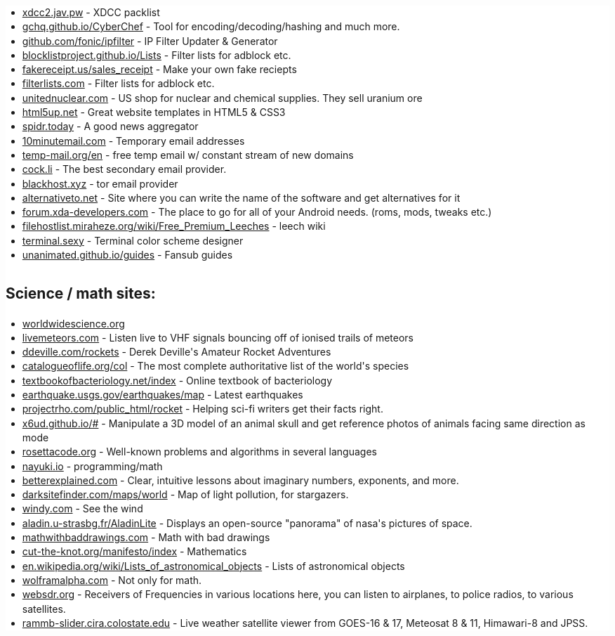 * [xdcc2.jav.pw](https://xdcc2.jav.pw) - XDCC packlist<br>
* [gchq.github.io/CyberChef](https://gchq.github.io/CyberChef) - Tool for encoding/decoding/hashing and much more.<br>
* [github.com/fonic/ipfilter](https://github.com/fonic/ipfilter) - IP Filter Updater & Generator<br>
* [blocklistproject.github.io/Lists](https://blocklistproject.github.io/Lists) - Filter lists for adblock etc.<br>
* [fakereceipt.us/sales_receipt](https://fakereceipt.us/sales_receipt) - Make your own fake reciepts<br>
* [filterlists.com](https://filterlists.com) - Filter lists for adblock etc.<br>
* [unitednuclear.com](https://unitednuclear.com) - US shop for nuclear and chemical supplies. They sell uranium ore<br>
* [html5up.net](https://html5up.net) - Great website templates in HTML5 & CSS3<br>
* [spidr.today](https://spidr.today) - A good news aggregator<br>
* [10minutemail.com](https://10minutemail.com) - Temporary email addresses<br>
* [temp-mail.org/en](https://temp-mail.org/en) - free temp email w/ constant stream of new domains<br>
* [cock.li](https://cock.li) - The best secondary email provider.<br>
* [blackhost.xyz](https://blackhost.xyz) - tor email provider<br>
* [alternativeto.net](https://alternativeto.net) - Site where you can write the name of the software and get alternatives for it<br>
* [forum.xda-developers.com](https://forum.xda-developers.com) - The place to go for all of your Android needs. (roms, mods, tweaks etc.)<br>
* [filehostlist.miraheze.org/wiki/Free_Premium_Leeches](https://filehostlist.miraheze.org/wiki/Free_Premium_Leeches) - leech wiki<br>
* [terminal.sexy](https://terminal.sexy) - Terminal color scheme designer<br>
* [unanimated.github.io/guides](https://unanimated.github.io/guides) - Fansub guides<br>
## Science / math sites:<br>
* [worldwidescience.org](https://worldwidescience.org)<br>
* [livemeteors.com](https://livemeteors.com) - Listen live to VHF signals bouncing off of ionised trails of meteors<br>
* [ddeville.com/rockets](https://ddeville.com/rockets) - Derek Deville's Amateur Rocket Adventures<br>
* [catalogueoflife.org/col](https://catalogueoflife.org/col) - The most complete authoritative list of the world's species<br>
* [textbookofbacteriology.net/index](https://textbookofbacteriology.net/index) - Online textbook of bacteriology<br>
* [earthquake.usgs.gov/earthquakes/map](https://earthquake.usgs.gov/earthquakes/map) - Latest earthquakes<br>
* [projectrho.com/public_html/rocket](https://projectrho.com/public_html/rocket) - Helping sci-fi writers get their facts right.<br>
* [x6ud.github.io/#](https://x6ud.github.io/#) - Manipulate a 3D model of an animal skull and get reference photos of animals facing same direction as mode<br>
* [rosettacode.org](https://rosettacode.org) - Well-known problems and algorithms in several languages<br>
* [nayuki.io](https://nayuki.io) - programming/math<br>
* [betterexplained.com](https://betterexplained.com) - Clear, intuitive lessons about imaginary numbers, exponents, and more.<br>
* [darksitefinder.com/maps/world](https://darksitefinder.com/maps/world) - Map of light pollution, for stargazers.<br>
* [windy.com](https://windy.com) - See the wind<br>
* [aladin.u-strasbg.fr/AladinLite](https://aladin.u-strasbg.fr/AladinLite) - Displays an open-source "panorama" of nasa's pictures of space.<br>
* [mathwithbaddrawings.com](https://mathwithbaddrawings.com) - Math with bad drawings<br>
* [cut-the-knot.org/manifesto/index](https://cut-the-knot.org/manifesto/index) - Mathematics<br>
* [en.wikipedia.org/wiki/Lists_of_astronomical_objects](https://en.wikipedia.org/wiki/Lists_of_astronomical_objects) - Lists of astronomical objects<br>
* [wolframalpha.com](https://wolframalpha.com) - Not only for math.<br>
* [websdr.org](https://websdr.org) - Receivers of Frequencies in various locations here, you can listen to airplanes, to police radios, to various satellites.<br>
* [rammb-slider.cira.colostate.edu](https://rammb-slider.cira.colostate.edu) - Live weather satellite viewer from GOES-16 & 17, Meteosat 8 & 11, Himawari-8 and JPSS.<br>